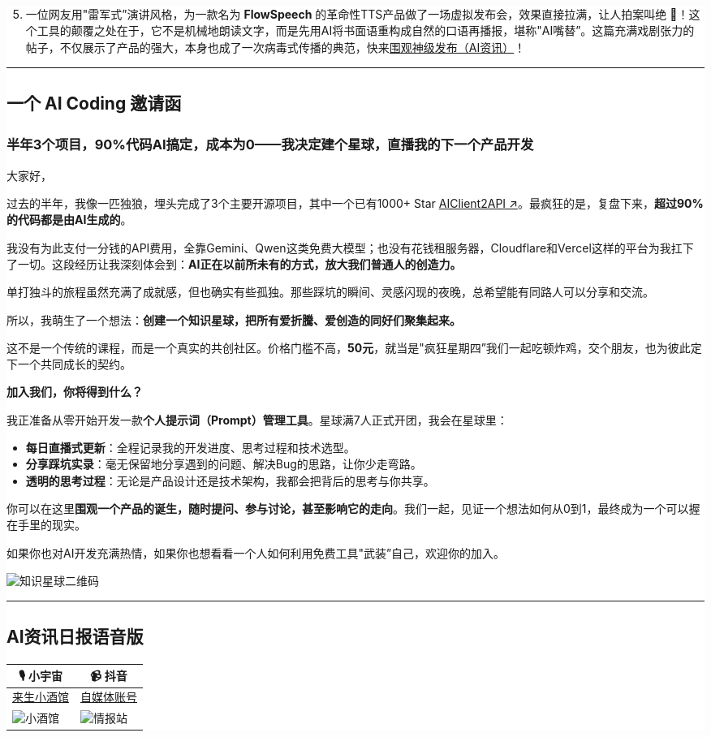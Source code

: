 5.  一位网友用"雷军式”演讲风格，为一款名为 **FlowSpeech** 的革命性TTS产品做了一场虚拟发布会，效果直接拉满，让人拍案叫绝 🎤！这个工具的颠覆之处在于，它不是机械地朗读文字，而是先用AI将书面语重构成自然的口语再播报，堪称"AI嘴替”。这篇充满戏剧张力的帖子，不仅展示了产品的强大，本身也成了一次病毒式传播的典范，快来[围观神级发布（AI资讯）](https://x.com/oran_ge/status/1972319996950012225)！<br/>

---

## **一个 AI Coding 邀请函**

### 半年3个项目，90%代码AI搞定，成本为0——我决定建个星球，直播我的下一个产品开发

大家好，

过去的半年，我像一匹独狼，埋头完成了3个主要开源项目，其中一个已有1000+ Star [AIClient2API ↗️](https://github.com/justlovemaki/AIClient-2-API)。最疯狂的是，复盘下来，**超过90%的代码都是由AI生成的**。

我没有为此支付一分钱的API费用，全靠Gemini、Qwen这类免费大模型；也没有花钱租服务器，Cloudflare和Vercel这样的平台为我扛下了一切。这段经历让我深刻体会到：**AI正在以前所未有的方式，放大我们普通人的创造力。**

单打独斗的旅程虽然充满了成就感，但也确实有些孤独。那些踩坑的瞬间、灵感闪现的夜晚，总希望能有同路人可以分享和交流。

所以，我萌生了一个想法：**创建一个知识星球，把所有爱折騰、爱创造的同好们聚集起来。**

这不是一个传统的课程，而是一个真实的共创社区。价格门槛不高，**50元**，就当是"疯狂星期四”我们一起吃顿炸鸡，交个朋友，也为彼此定下一个共同成长的契约。

**加入我们，你将得到什么？**

我正准备从零开始开发一款**个人提示词（Prompt）管理工具**。星球满7人正式开团，我会在星球里：

*   **每日直播式更新**：全程记录我的开发进度、思考过程和技术选型。
*   **分享踩坑实录**：毫无保留地分享遇到的问题、解决Bug的思路，让你少走弯路。
*   **透明的思考过程**：无论是产品设计还是技术架构，我都会把背后的思考与你共享。

你可以在这里**围观一个产品的诞生，随时提问、参与讨论，甚至影响它的走向**。我们一起，见证一个想法如何从0到1，最终成为一个可以握在手里的现实。

如果你也对AI开发充满热情，如果你也想看看一个人如何利用免费工具"武装”自己，欢迎你的加入。

![知识星球二维码](https://source.hubtoday.app/logo/zsxq.jpg)



---

## **AI资讯日报语音版**

| 🎙️ **小宇宙** | 📹 **抖音** |
| --- | --- |
| [来生小酒馆](https://www.xiaoyuzhoufm.com/podcast/683c62b7c1ca9cf575a5030e)  |   [自媒体账号](https://www.douyin.com/user/MS4wLjABAAAAwpwqPQlu38sO38VyWgw9ZjDEnN4bMR5j8x111UxpseHR9DpB6-CveI5KRXOWuFwG)|
| ![小酒馆](https://source.hubtoday.app/logo/f959f7984e9163fc50d3941d79a7f262.md.png) | ![情报站](https://source.hubtoday.app/logo/7fc30805eeb831e1e2baa3a240683ca3.md.png) |



